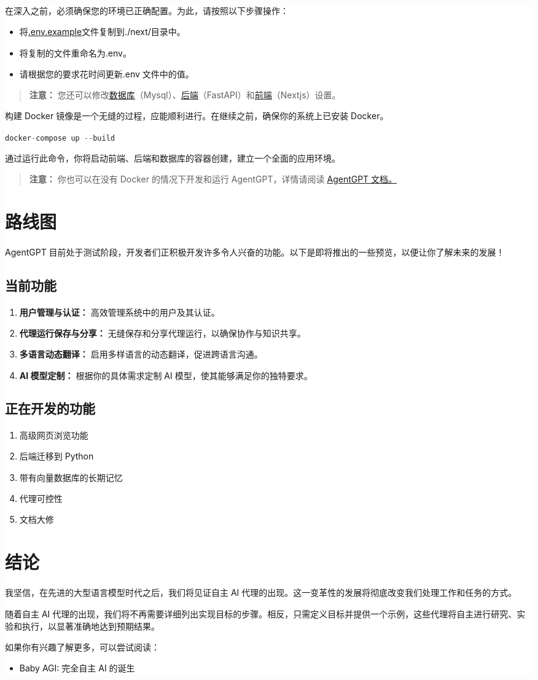 在深入之前，必须确保您的环境已正确配置。为此，请按照以下步骤操作：

+   将[.env.example](https://github.com/reworkd/AgentGPT/blob/main/.env.example)文件复制到./next/目录中。

+   将复制的文件重命名为.env。

+   请根据您的要求花时间更新.env 文件中的值。

> **注意：** 您还可以修改[数据库](https://github.com/reworkd/AgentGPT/tree/main/db)（Mysql）、[后端](https://github.com/reworkd/AgentGPT/tree/main/platform)（FastAPI）和[前端](https://github.com/reworkd/AgentGPT/tree/main/next)（Nextjs）设置。

构建 Docker 镜像是一个无缝的过程，应能顺利进行。在继续之前，确保你的系统上已安装 Docker。

```py
docker-compose up --build
```

通过运行此命令，你将启动前端、后端和数据库的容器创建，建立一个全面的应用环境。

> **注意：** 你也可以在没有 Docker 的情况下开发和运行 AgentGPT，详情请阅读 [AgentGPT 文档。](https://docs.reworkd.ai/development/setup)

# 路线图

AgentGPT 目前处于测试阶段，开发者们正积极开发许多令人兴奋的功能。以下是即将推出的一些预览，以便让你了解未来的发展！

## 当前功能

1.  **用户管理与认证：** 高效管理系统中的用户及其认证。

1.  **代理运行保存与分享：** 无缝保存和分享代理运行，以确保协作与知识共享。

1.  **多语言动态翻译：** 启用多样语言的动态翻译，促进跨语言沟通。

1.  **AI 模型定制：** 根据你的具体需求定制 AI 模型，使其能够满足你的独特要求。

## 正在开发的功能

1.  高级网页浏览功能

1.  后端迁移到 Python

1.  带有向量数据库的长期记忆

1.  代理可控性

1.  文档大修

# 结论

我坚信，在先进的大型语言模型时代之后，我们将见证自主 AI 代理的出现。这一变革性的发展将彻底改变我们处理工作和任务的方式。

随着自主 AI 代理的出现，我们将不再需要详细列出实现目标的步骤。相反，只需定义目标并提供一个示例，这些代理将自主进行研究、实验和执行，以显著准确地达到预期结果。

如果你有兴趣了解更多，可以尝试阅读：

+   Baby AGI: 完全自主 AI 的诞生
